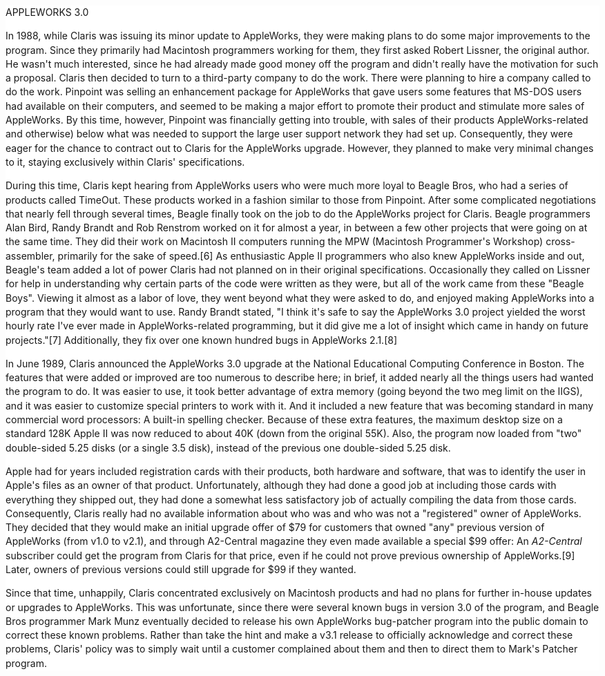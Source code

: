 APPLEWORKS 3.0

In 1988, while Claris was issuing its minor update to AppleWorks, they were making plans to do some major improvements to the program. Since they primarily had Macintosh programmers working for them, they first asked Robert Lissner, the original author. He wasn't much interested, since he had already made good money off the program and didn't really have the motivation for such a proposal. Claris then decided to turn to a third-party company to do the work. There were planning to hire a company called to do the work. Pinpoint was selling an enhancement package for AppleWorks that gave users some features that MS-DOS users had available on their computers, and seemed to be making a major effort to promote their product and stimulate more sales of AppleWorks. By this time, however, Pinpoint was financially getting into trouble, with sales of their products AppleWorks-related and otherwise) below what was needed to support the large user support network they had set up. Consequently, they were eager for the chance to contract out to Claris for the AppleWorks upgrade. However, they planned to make very minimal changes to it, staying exclusively within Claris' specifications.

During this time, Claris kept hearing from AppleWorks users who were much more loyal to Beagle Bros, who had a series of products called TimeOut. These products worked in a fashion similar to those from Pinpoint. After some complicated negotiations that nearly fell through several times, Beagle finally took on the job to do the AppleWorks project for Claris. Beagle programmers Alan Bird, Randy Brandt and Rob Renstrom worked on it for almost a year, in between a few other projects that were going on at the same time. They did their work on Macintosh II computers running the MPW (Macintosh Programmer's Workshop) cross-assembler, primarily for the sake of speed.[6] As enthusiastic Apple II programmers who also knew AppleWorks inside and out, Beagle's team added a lot of power Claris had not planned on in their original specifications. Occasionally they called on Lissner for help in understanding why certain parts of the code were written as they were, but all of the work came from these "Beagle Boys". Viewing it almost as a labor of love, they went beyond what they were asked to do, and enjoyed making AppleWorks into a program that they would want to use. Randy Brandt stated, "I think it's safe to say the AppleWorks 3.0 project yielded the worst hourly rate I've ever made in AppleWorks-related programming, but it did give me a lot of insight which came in handy on future projects."[7] Additionally, they fix over one known hundred bugs in AppleWorks 2.1.[8]

In June 1989, Claris announced the AppleWorks 3.0 upgrade at the National Educational Computing Conference in Boston. The features that were added or improved are too numerous to describe here; in brief, it added nearly all the things users had wanted the program to do. It was easier to use, it took better advantage of extra memory (going beyond the two meg limit on the IIGS), and it was easier to customize special printers to work with it. And it included a new feature that was becoming standard in many commercial word processors: A built-in spelling checker. Because of these extra features, the maximum desktop size on a standard 128K Apple II was now reduced to about 40K (down from the original 55K). Also, the program now loaded from "two" double-sided 5.25 disks (or a single 3.5 disk), instead of the previous one double-sided 5.25 disk.

Apple had for years included registration cards with their products, both hardware and software, that was to identify the user in Apple's files as an owner of that product. Unfortunately, although they had done a good job at including those cards with everything they shipped out, they had done a somewhat less satisfactory job of actually compiling the data from those cards. Consequently, Claris really had no available information about who was and who was not a "registered" owner of AppleWorks. They decided that they would make an initial upgrade offer of $79 for customers that owned "any" previous version of AppleWorks (from v1.0 to v2.1), and through A2-Central magazine they even made available a special $99 offer: An _A2-Central_ subscriber could get the program from Claris for that price, even if he could not prove previous ownership of AppleWorks.[9] Later, owners of previous versions could still upgrade for $99 if they wanted.

Since that time, unhappily, Claris concentrated exclusively on Macintosh products and had no plans for further in-house updates or upgrades to AppleWorks. This was unfortunate, since there were several known bugs in version 3.0 of the program, and Beagle Bros programmer Mark Munz eventually decided to release his own AppleWorks bug-patcher program into the public domain to correct these known problems. Rather than take the hint and make a v3.1 release to officially acknowledge and correct these problems, Claris' policy was to simply wait until a customer complained about them and then to direct them to Mark's Patcher program.

